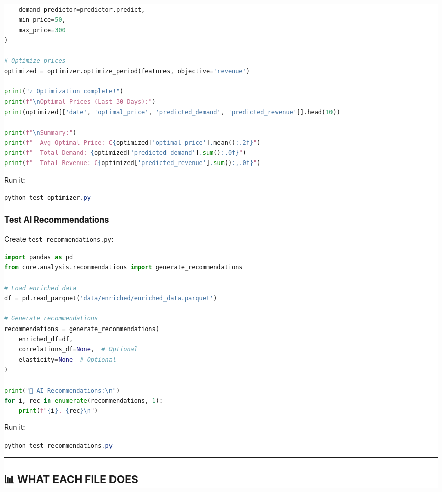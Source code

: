 ```python
    demand_predictor=predictor.predict,
    min_price=50,
    max_price=300
)

# Optimize prices
optimized = optimizer.optimize_period(features, objective='revenue')

print("✓ Optimization complete!")
print(f"\nOptimal Prices (Last 30 Days):")
print(optimized[['date', 'optimal_price', 'predicted_demand', 'predicted_revenue']].head(10))

print(f"\nSummary:")
print(f"  Avg Optimal Price: €{optimized['optimal_price'].mean():.2f}")
print(f"  Total Demand: {optimized['predicted_demand'].sum():.0f}")
print(f"  Total Revenue: €{optimized['predicted_revenue'].sum():,.0f}")
```

Run it:
```powershell
python test_optimizer.py
```

### **Test AI Recommendations**

Create `test_recommendations.py`:

```python
import pandas as pd
from core.analysis.recommendations import generate_recommendations

# Load enriched data
df = pd.read_parquet('data/enriched/enriched_data.parquet')

# Generate recommendations
recommendations = generate_recommendations(
    enriched_df=df,
    correlations_df=None,  # Optional
    elasticity=None  # Optional
)

print("🤖 AI Recommendations:\n")
for i, rec in enumerate(recommendations, 1):
    print(f"{i}. {rec}\n")
```

Run it:
```powershell
python test_recommendations.py
```

---

## 📊 **WHAT EACH FILE DOES**
